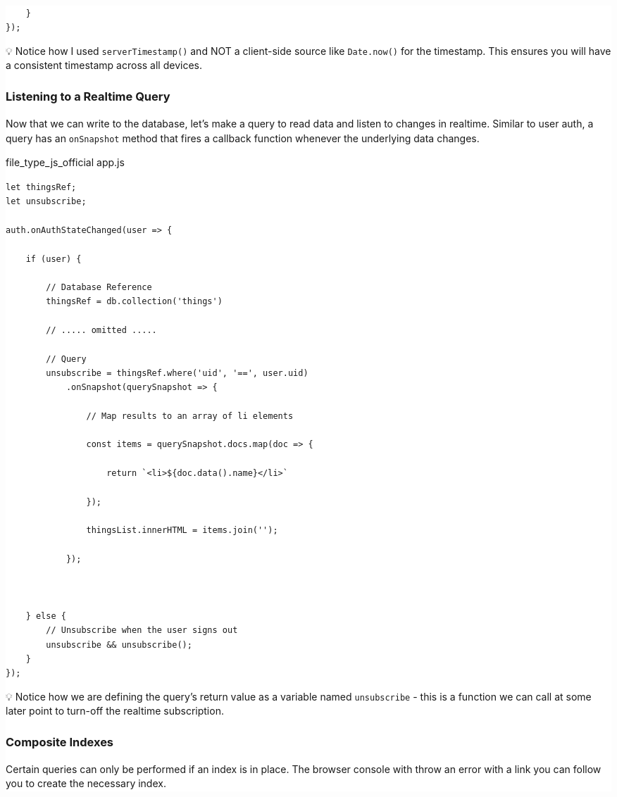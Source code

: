         }
    });
    

💡 Notice how I used `serverTimestamp()` and NOT a client-side source like `Date.now()` for the timestamp. This ensures you will have a consistent timestamp across all devices.

### Listening to a Realtime Query

Now that we can write to the database, let’s make a query to read data and listen to changes in realtime. Similar to user auth, a query has an `onSnapshot` method that fires a callback function whenever the underlying data changes.

file\_type\_js\_official app.js

    let thingsRef;
    let unsubscribe;
    
    auth.onAuthStateChanged(user => {
    
        if (user) {
    
            // Database Reference
            thingsRef = db.collection('things')
    
            // ..... omitted .....
    
            // Query
            unsubscribe = thingsRef.where('uid', '==', user.uid)
                .onSnapshot(querySnapshot => {
                    
                    // Map results to an array of li elements
    
                    const items = querySnapshot.docs.map(doc => {
    
                        return `<li>${doc.data().name}</li>`
    
                    });
    
                    thingsList.innerHTML = items.join('');
    
                });
    
    
    
        } else {
            // Unsubscribe when the user signs out
            unsubscribe && unsubscribe();
        }
    });
    
    

💡 Notice how we are defining the query’s return value as a variable named `unsubscribe` - this is a function we can call at some later point to turn-off the realtime subscription.

### Composite Indexes

Certain queries can only be performed if an index is in place. The browser console with throw an error with a link you can follow you to create the necessary index.
